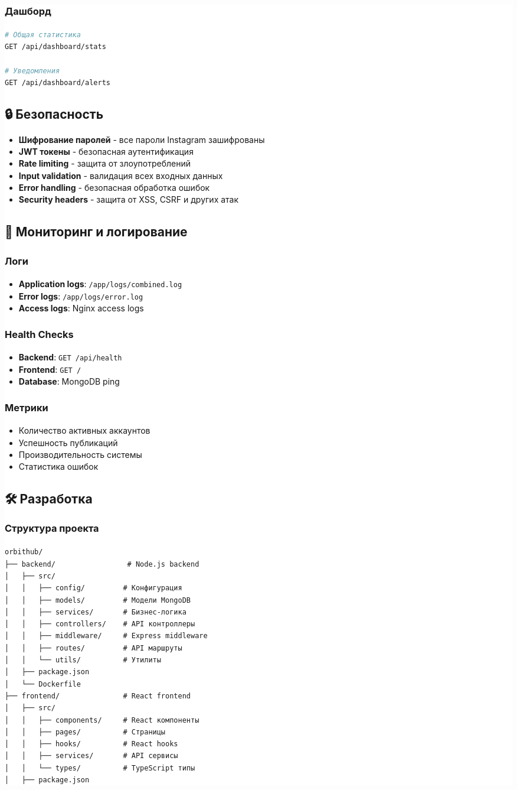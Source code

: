 ### Дашборд

```bash
# Общая статистика
GET /api/dashboard/stats

# Уведомления
GET /api/dashboard/alerts
```

## 🔒 Безопасность

- **Шифрование паролей** - все пароли Instagram зашифрованы
- **JWT токены** - безопасная аутентификация
- **Rate limiting** - защита от злоупотреблений
- **Input validation** - валидация всех входных данных
- **Error handling** - безопасная обработка ошибок
- **Security headers** - защита от XSS, CSRF и других атак

## 🚨 Мониторинг и логирование

### Логи
- **Application logs**: `/app/logs/combined.log`
- **Error logs**: `/app/logs/error.log`
- **Access logs**: Nginx access logs

### Health Checks
- **Backend**: `GET /api/health`
- **Frontend**: `GET /`
- **Database**: MongoDB ping

### Метрики
- Количество активных аккаунтов
- Успешность публикаций
- Производительность системы
- Статистика ошибок

## 🛠️ Разработка

### Структура проекта

```
orbithub/
├── backend/                 # Node.js backend
│   ├── src/
│   │   ├── config/         # Конфигурация
│   │   ├── models/         # Модели MongoDB
│   │   ├── services/       # Бизнес-логика
│   │   ├── controllers/    # API контроллеры
│   │   ├── middleware/     # Express middleware
│   │   ├── routes/         # API маршруты
│   │   └── utils/          # Утилиты
│   ├── package.json
│   └── Dockerfile
├── frontend/               # React frontend
│   ├── src/
│   │   ├── components/     # React компоненты
│   │   ├── pages/          # Страницы
│   │   ├── hooks/          # React hooks
│   │   ├── services/       # API сервисы
│   │   └── types/          # TypeScript типы
│   ├── package.json
```